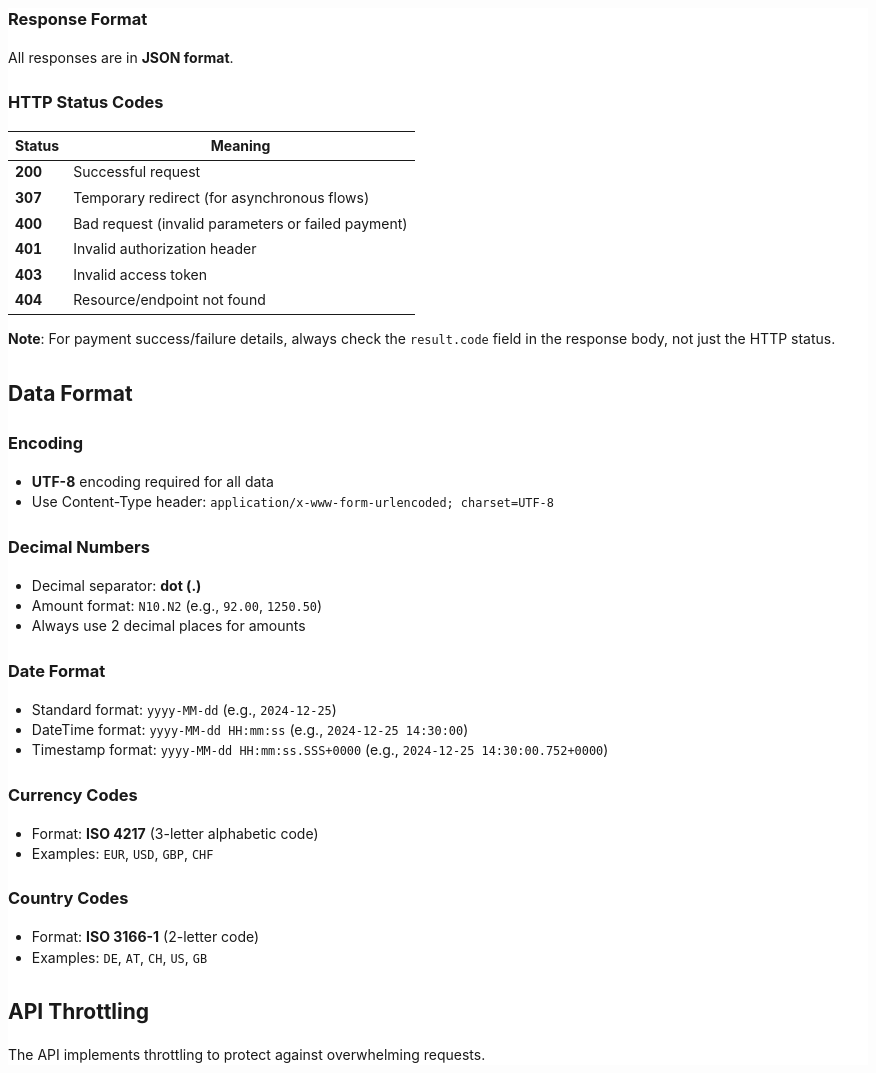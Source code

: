 ### Response Format
All responses are in **JSON format**.

### HTTP Status Codes

| Status | Meaning |
|--------|---------|
| **200** | Successful request |
| **307** | Temporary redirect (for asynchronous flows) |
| **400** | Bad request (invalid parameters or failed payment) |
| **401** | Invalid authorization header |
| **403** | Invalid access token |
| **404** | Resource/endpoint not found |

**Note**: For payment success/failure details, always check the `result.code` field in the response body, not just the HTTP status.

## Data Format

### Encoding
- **UTF-8** encoding required for all data
- Use Content-Type header: `application/x-www-form-urlencoded; charset=UTF-8`

### Decimal Numbers
- Decimal separator: **dot (.)** 
- Amount format: `N10.N2` (e.g., `92.00`, `1250.50`)
- Always use 2 decimal places for amounts

### Date Format
- Standard format: `yyyy-MM-dd` (e.g., `2024-12-25`)
- DateTime format: `yyyy-MM-dd HH:mm:ss` (e.g., `2024-12-25 14:30:00`)
- Timestamp format: `yyyy-MM-dd HH:mm:ss.SSS+0000` (e.g., `2024-12-25 14:30:00.752+0000`)

### Currency Codes
- Format: **ISO 4217** (3-letter alphabetic code)
- Examples: `EUR`, `USD`, `GBP`, `CHF`

### Country Codes
- Format: **ISO 3166-1** (2-letter code)
- Examples: `DE`, `AT`, `CH`, `US`, `GB`

## API Throttling

The API implements throttling to protect against overwhelming requests.
